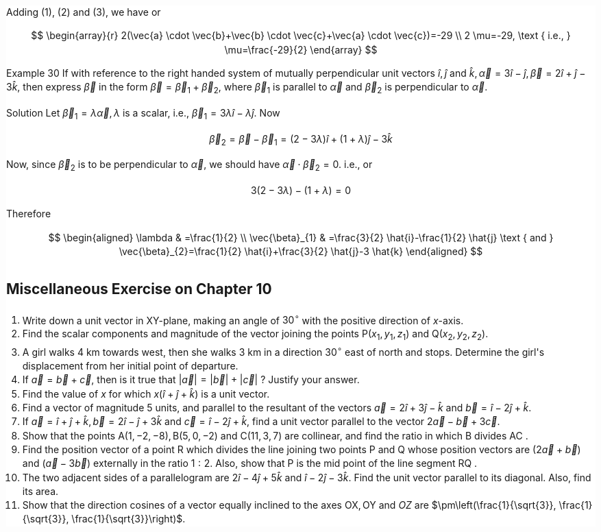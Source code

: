 Adding (1), (2) and (3), we have
or

$$
\begin{array}{r}
2(\vec{a} \cdot \vec{b}+\vec{b} \cdot \vec{c}+\vec{a} \cdot \vec{c})=-29 \\
2 \mu=-29, \text { i.e., } \mu=\frac{-29}{2}
\end{array}
$$

Example 30 If with reference to the right handed system of mutually perpendicular unit vectors $\hat{i}, \hat{j}$ and $\hat{k}, \vec{\alpha}=3 \hat{i}-\hat{j}, \vec{\beta}=2 \hat{i}+\hat{j}-3 \hat{k}$, then express $\vec{\beta}$ in the form $\vec{\beta}=\vec{\beta}_{1}+\vec{\beta}_{2}$, where $\vec{\beta}_{1}$ is parallel to $\vec{\alpha}$ and $\vec{\beta}_{2}$ is perpendicular to $\vec{\alpha}$.

Solution Let $\vec{\beta}_{1}=\lambda \vec{\alpha}, \lambda$ is a scalar, i.e., $\vec{\beta}_{1}=3 \lambda \hat{i}-\lambda \hat{j}$.
Now

$$
\vec{\beta}_{2}=\vec{\beta}-\vec{\beta}_{1}=(2-3 \lambda) \hat{i}+(1+\lambda) \hat{j}-3 \hat{k}
$$

Now, since $\vec{\beta}_{2}$ is to be perpendicular to $\vec{\alpha}$, we should have $\vec{\alpha} \cdot \vec{\beta}_{2}=0$. i.e.,
or

$$
3(2-3 \lambda)-(1+\lambda)=0
$$

Therefore

$$
\begin{aligned}
\lambda & =\frac{1}{2} \\
\vec{\beta}_{1} & =\frac{3}{2} \hat{i}-\frac{1}{2} \hat{j} \text { and } \vec{\beta}_{2}=\frac{1}{2} \hat{i}+\frac{3}{2} \hat{j}-3 \hat{k}
\end{aligned}
$$

## Miscellaneous Exercise on Chapter 10

1. Write down a unit vector in XY-plane, making an angle of $30^{\circ}$ with the positive direction of $x$-axis.
2. Find the scalar components and magnitude of the vector joining the points $\mathrm{P}\left(x_{1}, y_{1}, z_{1}\right)$ and $\mathrm{Q}\left(x_{2}, y_{2}, z_{2}\right)$.
3. A girl walks 4 km towards west, then she walks 3 km in a direction $30^{\circ}$ east of north and stops. Determine the girl's displacement from her initial point of departure.
4. If $\vec{a}=\vec{b}+\vec{c}$, then is it true that $|\vec{a}|=|\vec{b}|+|\vec{c}|$ ? Justify your answer.
5. Find the value of $x$ for which $x(\hat{i}+\hat{j}+\hat{k})$ is a unit vector.
6. Find a vector of magnitude 5 units, and parallel to the resultant of the vectors $\vec{a}=2 \hat{i}+3 \hat{j}-\hat{k}$ and $\vec{b}=\hat{i}-2 \hat{j}+\hat{k}$.
7. If $\vec{a}=\hat{i}+\hat{j}+\hat{k}, \vec{b}=2 \hat{i}-\hat{j}+3 \hat{k}$ and $\vec{c}=\hat{i}-2 \hat{j}+\hat{k}$, find a unit vector parallel to the vector $2 \vec{a}-\vec{b}+3 \vec{c}$.
8. Show that the points $\mathrm{A}(1,-2,-8), \mathrm{B}(5,0,-2)$ and $\mathrm{C}(11,3,7)$ are collinear, and find the ratio in which B divides AC .
9. Find the position vector of a point R which divides the line joining two points P and Q whose position vectors are $(2 \vec{a}+\vec{b})$ and $(\vec{a}-3 \vec{b})$ externally in the ratio $1: 2$. Also, show that P is the mid point of the line segment RQ .
10. The two adjacent sides of a parallelogram are $2 \hat{i}-4 \hat{j}+5 \hat{k}$ and $\hat{i}-2 \hat{j}-3 \hat{k}$. Find the unit vector parallel to its diagonal. Also, find its area.
11. Show that the direction cosines of a vector equally inclined to the axes $\mathrm{OX}, \mathrm{OY}$ and $O Z$ are $\pm\left(\frac{1}{\sqrt{3}}, \frac{1}{\sqrt{3}}, \frac{1}{\sqrt{3}}\right)$.